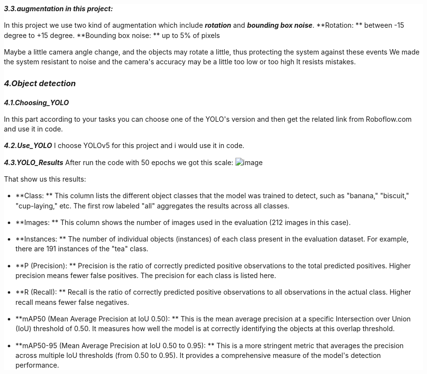 _**3.3.augmentation in this project:**_

In this project we use two kind of augmentation which include _**rotation**_ and _**bounding box noise**_.
**Rotation: ** between -15 degree to +15 degree.
**Bounding box noise: ** up to 5% of pixels

Maybe a little camera angle change, and the objects may rotate a little, thus protecting the system against these events 
We made the system resistant to noise and the camera's accuracy may be a little too low or too high It resists mistakes.



### _**4.Object detection**_

_**4.1.Choosing_YOLO**_

In this part according to your tasks you can choose one of the YOLO's version and then get the related link from Roboflow.com and use it in code.

_**4.2.Use_YOLO**_
I choose YOLOv5 for this project and i would use it in code.

_**4.3.YOLO_Results**_
After run the code with 50 epochs we got this scale:
![image](https://github.com/user-attachments/assets/c4f0282f-5575-4213-8e2d-4bddd6998963)

That show us this results:

* **Class: **
This column lists the different object classes that the model was trained to detect, such as "banana," "biscuit," "cup-laying," etc. The first row labeled "all" aggregates the results across all classes.

* **Images: **
This column shows the number of images used in the evaluation (212 images in this case).

* **Instances: **
The number of individual objects (instances) of each class present in the evaluation dataset. For example, there are 191 instances of the "tea" class.

* **P (Precision): **
Precision is the ratio of correctly predicted positive observations to the total predicted positives. Higher precision means fewer false positives. The precision for each class is listed here.

* **R (Recall): **
Recall is the ratio of correctly predicted positive observations to all observations in the actual class. Higher recall means fewer false negatives.

* **mAP50 (Mean Average Precision at IoU 0.50): **
This is the mean average precision at a specific Intersection over Union (IoU) threshold of 0.50. It measures how well the model is at correctly identifying the objects at this overlap threshold.

* **mAP50-95 (Mean Average Precision at IoU 0.50 to 0.95): **
This is a more stringent metric that averages the precision across multiple IoU thresholds (from 0.50 to 0.95). It provides a comprehensive measure of the model's detection performance.
